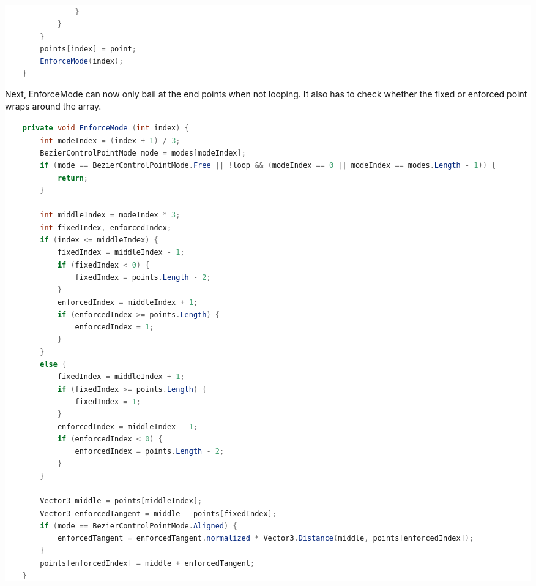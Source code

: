 ```cs
				}
			}
		}
		points[index] = point;
		EnforceMode(index);
	}
```

Next, EnforceMode can now only bail at the end points when not looping. It also has to check whether the fixed or enforced point wraps around the array.

```cs
	private void EnforceMode (int index) {
		int modeIndex = (index + 1) / 3;
		BezierControlPointMode mode = modes[modeIndex];
		if (mode == BezierControlPointMode.Free || !loop && (modeIndex == 0 || modeIndex == modes.Length - 1)) {
			return;
		}

		int middleIndex = modeIndex * 3;
		int fixedIndex, enforcedIndex;
		if (index <= middleIndex) {
			fixedIndex = middleIndex - 1;
			if (fixedIndex < 0) {
				fixedIndex = points.Length - 2;
			}
			enforcedIndex = middleIndex + 1;
			if (enforcedIndex >= points.Length) {
				enforcedIndex = 1;
			}
		}
		else {
			fixedIndex = middleIndex + 1;
			if (fixedIndex >= points.Length) {
				fixedIndex = 1;
			}
			enforcedIndex = middleIndex - 1;
			if (enforcedIndex < 0) {
				enforcedIndex = points.Length - 2;
			}
		}

		Vector3 middle = points[middleIndex];
		Vector3 enforcedTangent = middle - points[fixedIndex];
		if (mode == BezierControlPointMode.Aligned) {
			enforcedTangent = enforcedTangent.normalized * Vector3.Distance(middle, points[enforcedIndex]);
		}
		points[enforcedIndex] = middle + enforcedTangent;
	}
```
